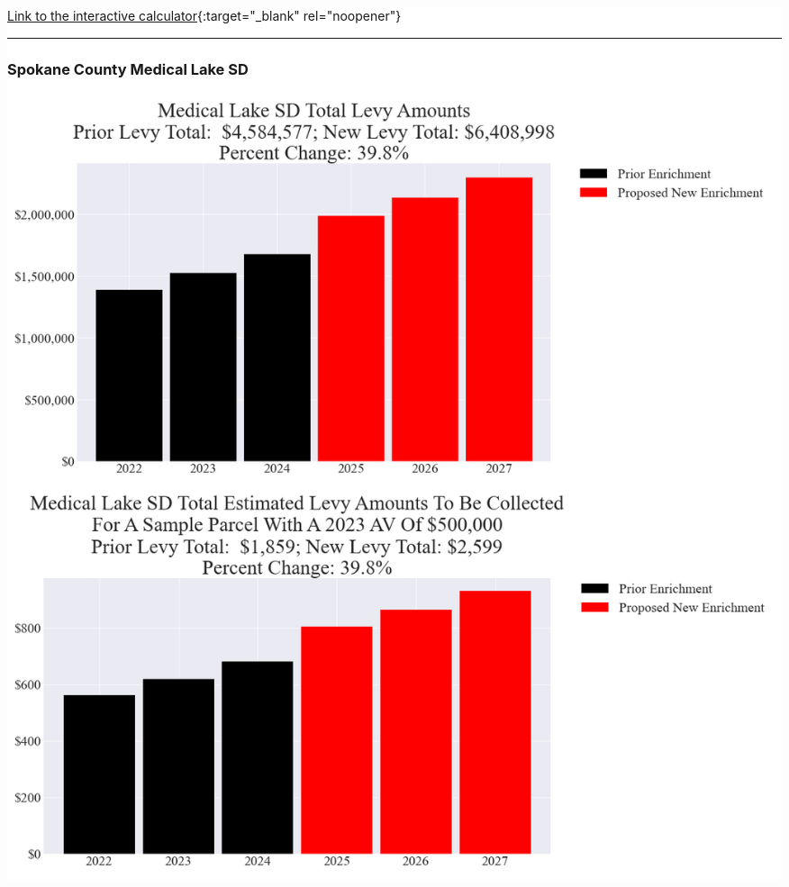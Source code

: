 [Link to the interactive calculator](calculator_mead_enrichment_20240213_enhanced){:target="_blank" rel="noopener"}

___

### Spokane County Medical Lake SD

![Medical Lake SD enrichment levy totals chart](pagesManual/LeviesReport/20240213/MedicalLakeEnrichment.png "Medical Lake SD enrichment levy totals chart")
![Medical Lake SD enrichment levy example parcel chart](pagesManual/LeviesReport/20240213/MedicalLakeEnrichmentParcel.png "Medical Lake SD enrichment levy example parcel chart")
